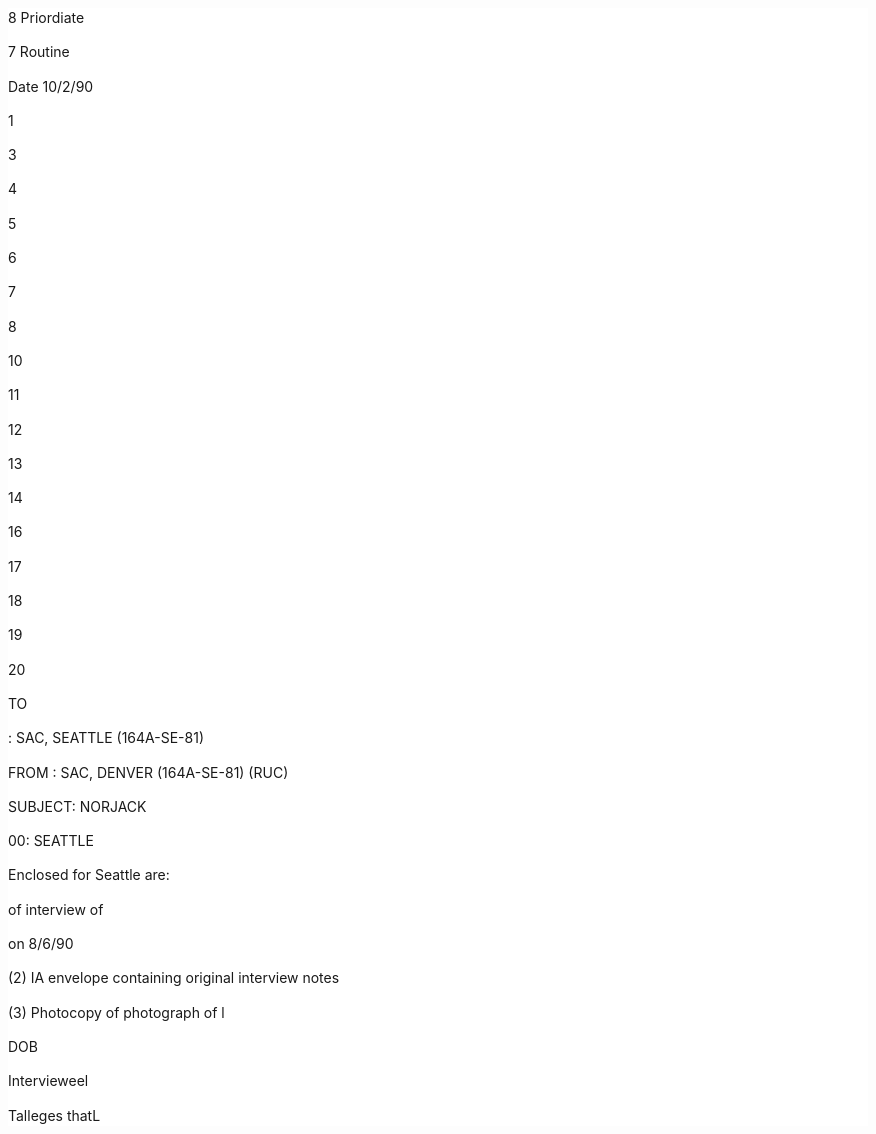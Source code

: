 8 Priordiate

7 Routine

Date 10/2/90

1

3

4

5

6

7

8

10

11

12

13

14

16

17

18

19

20

TO

: SAC, SEATTLE (164A-SE-81)

FROM : SAC, DENVER (164A-SE-81) (RUC)

SUBJECT: NORJACK

00: SEATTLE

Enclosed for Seattle are:

of interview of

on 8/6/90

(2) IA envelope containing original interview notes

(3) Photocopy of photograph of l

DOB

Intervieweel

Talleges thatL
